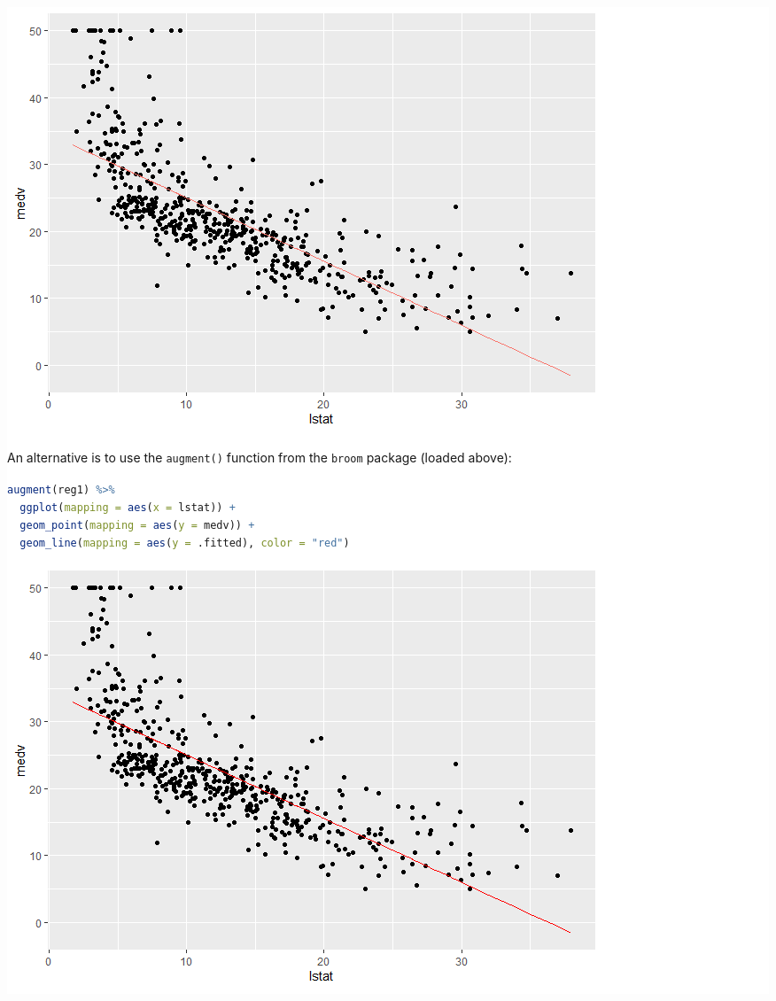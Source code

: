 ![](Lab-04-Regression_files/figure-html/unnamed-chunk-10-1.png)

An alternative is to use the `augment()` function from the  `broom` package (loaded above): 

```r
augment(reg1) %>% 
  ggplot(mapping = aes(x = lstat)) +
  geom_point(mapping = aes(y = medv)) +
  geom_line(mapping = aes(y = .fitted), color = "red")
```

![](Lab-04-Regression_files/figure-html/unnamed-chunk-11-1.png)
